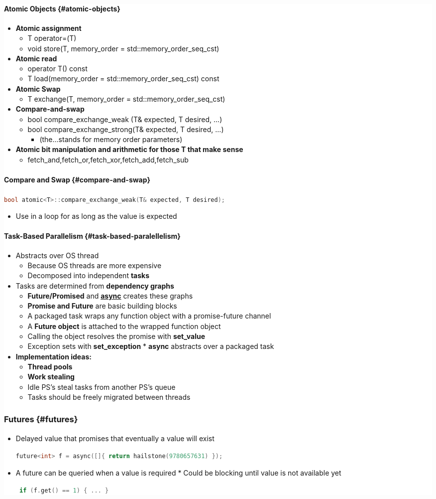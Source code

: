 #### Atomic Objects {#atomic-objects}

- **Atomic assignment**
  - T operator=(T)
  - void store(T, memory_order = std::memory_order_seq_cst)
- **Atomic read**
  - operator T() const
  - T load(memory_order = std::memory_order_seq_cst) const
- **Atomic Swap**
  - T exchange(T, memory_order = std::memory_order_seq_cst)
- **Compare-and-swap**
  - bool compare_exchange_weak (T& expected, T desired, ...)
  - bool compare_exchange_strong(T& expected, T desired, ...)
    - (the...stands for memory order parameters)
- **Atomic bit manipulation and arithmetic for those T that make sense**
  - fetch_and,fetch_or,fetch_xor,fetch_add,fetch_sub

#### Compare and Swap {#compare-and-swap}

```cpp
bool atomic<T>::compare_exchange_weak(T& expected, T desired);
```

- Use in a loop for as long as the value is expected

#### Task-Based Parallelism {#task-based-paralellelism}

- Abstracts over OS thread
  - Because OS threads are more expensive
  - Decomposed into independent **tasks**
- Tasks are determined from **dependency graphs**
  - **Future/Promised** and [**async**](#async) creates these graphs
  - **Promise and Future** are basic building blocks
  - A packaged task wraps any function object with a promise-future channel
  - A **Future object** is attached to the wrapped function object
  - Calling the object resolves the promise with **set_value**
  - Exception sets with **set_exception** \* **async** abstracts over a packaged task
- **Implementation ideas:**
  - **Thread pools**
  - **Work stealing**
  - Idle PS’s steal tasks from another PS’s queue
  - Tasks should be freely migrated between threads

### Futures {#futures}

- Delayed value that promises that eventually a value will exist

    ```cpp
    future<int> f = async([]{ return hailstone(9780657631) });
    ```

- A future can be queried when a value is required \* Could be blocking until value is not available yet

    ```cpp
     if (f.get() == 1) { ... }
     ```
